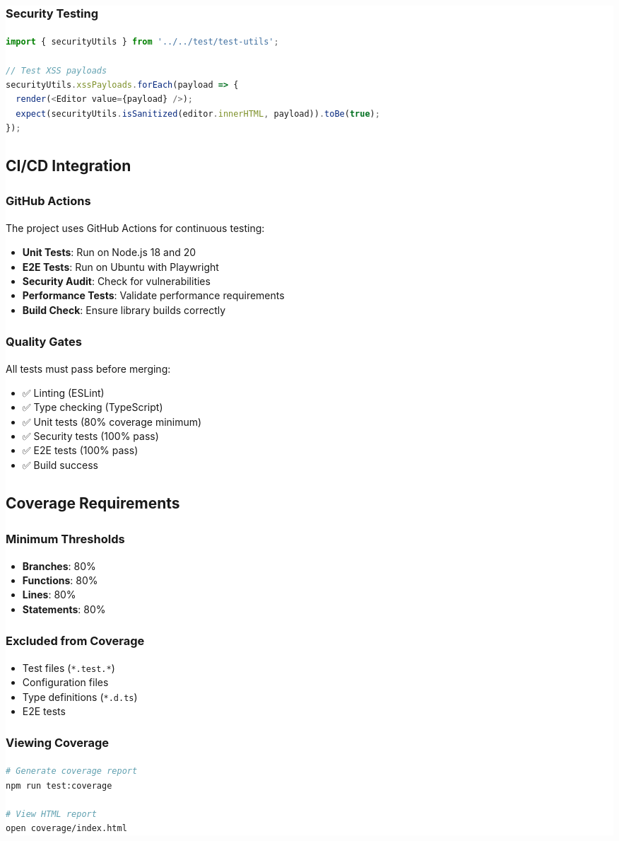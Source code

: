 ### Security Testing
```typescript
import { securityUtils } from '../../test/test-utils';

// Test XSS payloads
securityUtils.xssPayloads.forEach(payload => {
  render(<Editor value={payload} />);
  expect(securityUtils.isSanitized(editor.innerHTML, payload)).toBe(true);
});
```

## CI/CD Integration

### GitHub Actions

The project uses GitHub Actions for continuous testing:

- **Unit Tests**: Run on Node.js 18 and 20
- **E2E Tests**: Run on Ubuntu with Playwright
- **Security Audit**: Check for vulnerabilities
- **Performance Tests**: Validate performance requirements
- **Build Check**: Ensure library builds correctly

### Quality Gates

All tests must pass before merging:
- ✅ Linting (ESLint)
- ✅ Type checking (TypeScript)
- ✅ Unit tests (80% coverage minimum)
- ✅ Security tests (100% pass)
- ✅ E2E tests (100% pass)
- ✅ Build success

## Coverage Requirements

### Minimum Thresholds
- **Branches**: 80%
- **Functions**: 80%
- **Lines**: 80%
- **Statements**: 80%

### Excluded from Coverage
- Test files (`*.test.*`)
- Configuration files
- Type definitions (`*.d.ts`)
- E2E tests

### Viewing Coverage
```bash
# Generate coverage report
npm run test:coverage

# View HTML report
open coverage/index.html
```
